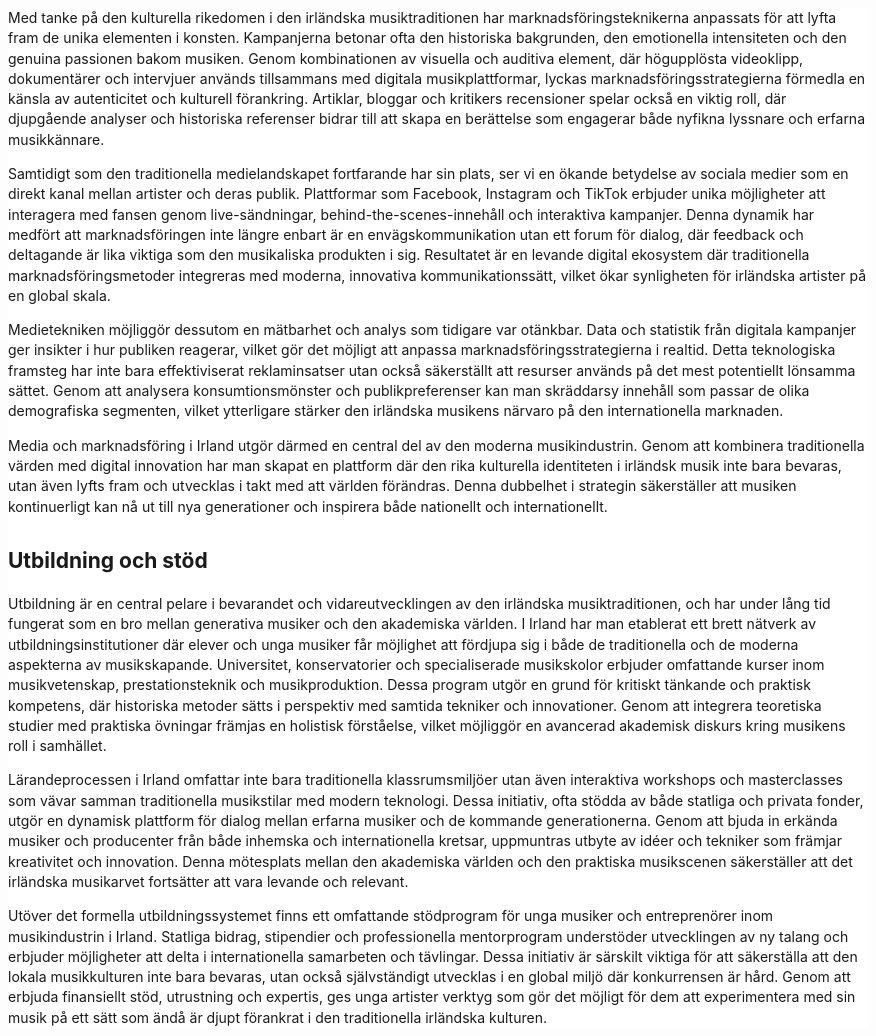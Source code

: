 Med tanke på den kulturella rikedomen i den irländska musiktraditionen har marknadsföringsteknikerna anpassats för att lyfta fram de unika elementen i konsten. Kampanjerna betonar ofta den historiska bakgrunden, den emotionella intensiteten och den genuina passionen bakom musiken. Genom kombinationen av visuella och auditiva element, där högupplösta videoklipp, dokumentärer och intervjuer används tillsammans med digitala musikplattformar, lyckas marknadsföringsstrategierna förmedla en känsla av autenticitet och kulturell förankring. Artiklar, bloggar och kritikers recensioner spelar också en viktig roll, där djupgående analyser och historiska referenser bidrar till att skapa en berättelse som engagerar både nyfikna lyssnare och erfarna musikkännare.

Samtidigt som den traditionella medielandskapet fortfarande har sin plats, ser vi en ökande betydelse av sociala medier som en direkt kanal mellan artister och deras publik. Plattformar som Facebook, Instagram och TikTok erbjuder unika möjligheter att interagera med fansen genom live-sändningar, behind-the-scenes-innehåll och interaktiva kampanjer. Denna dynamik har medfört att marknadsföringen inte längre enbart är en envägskommunikation utan ett forum för dialog, där feedback och deltagande är lika viktiga som den musikaliska produkten i sig. Resultatet är en levande digital ekosystem där traditionella marknadsföringsmetoder integreras med moderna, innovativa kommunikationssätt, vilket ökar synligheten för irländska artister på en global skala.

Medietekniken möjliggör dessutom en mätbarhet och analys som tidigare var otänkbar. Data och statistik från digitala kampanjer ger insikter i hur publiken reagerar, vilket gör det möjligt att anpassa marknadsföringsstrategierna i realtid. Detta teknologiska framsteg har inte bara effektiviserat reklaminsatser utan också säkerställt att resurser används på det mest potentiellt lönsamma sättet. Genom att analysera konsumtionsmönster och publikpreferenser kan man skräddarsy innehåll som passar de olika demografiska segmenten, vilket ytterligare stärker den irländska musikens närvaro på den internationella marknaden.

Media och marknadsföring i Irland utgör därmed en central del av den moderna musikindustrin. Genom att kombinera traditionella värden med digital innovation har man skapat en plattform där den rika kulturella identiteten i irländsk musik inte bara bevaras, utan även lyfts fram och utvecklas i takt med att världen förändras. Denna dubbelhet i strategin säkerställer att musiken kontinuerligt kan nå ut till nya generationer och inspirera både nationellt och internationellt.

## Utbildning och stöd

Utbildning är en central pelare i bevarandet och vidareutvecklingen av den irländska musiktraditionen, och har under lång tid fungerat som en bro mellan generativa musiker och den akademiska världen. I Irland har man etablerat ett brett nätverk av utbildningsinstitutioner där elever och unga musiker får möjlighet att fördjupa sig i både de traditionella och de moderna aspekterna av musikskapande. Universitet, konservatorier och specialiserade musikskolor erbjuder omfattande kurser inom musikvetenskap, prestationsteknik och musikproduktion. Dessa program utgör en grund för kritiskt tänkande och praktisk kompetens, där historiska metoder sätts i perspektiv med samtida tekniker och innovationer. Genom att integrera teoretiska studier med praktiska övningar främjas en holistisk förståelse, vilket möjliggör en avancerad akademisk diskurs kring musikens roll i samhället.

Lärandeprocessen i Irland omfattar inte bara traditionella klassrumsmiljöer utan även interaktiva workshops och masterclasses som vävar samman traditionella musikstilar med modern teknologi. Dessa initiativ, ofta stödda av både statliga och privata fonder, utgör en dynamisk plattform för dialog mellan erfarna musiker och de kommande generationerna. Genom att bjuda in erkända musiker och producenter från både inhemska och internationella kretsar, uppmuntras utbyte av idéer och tekniker som främjar kreativitet och innovation. Denna mötesplats mellan den akademiska världen och den praktiska musikscenen säkerställer att det irländska musikarvet fortsätter att vara levande och relevant.

Utöver det formella utbildningssystemet finns ett omfattande stödprogram för unga musiker och entreprenörer inom musikindustrin i Irland. Statliga bidrag, stipendier och professionella mentorprogram understöder utvecklingen av ny talang och erbjuder möjligheter att delta i internationella samarbeten och tävlingar. Dessa initiativ är särskilt viktiga för att säkerställa att den lokala musikkulturen inte bara bevaras, utan också självständigt utvecklas i en global miljö där konkurrensen är hård. Genom att erbjuda finansiellt stöd, utrustning och expertis, ges unga artister verktyg som gör det möjligt för dem att experimentera med sin musik på ett sätt som ändå är djupt förankrat i den traditionella irländska kulturen.
